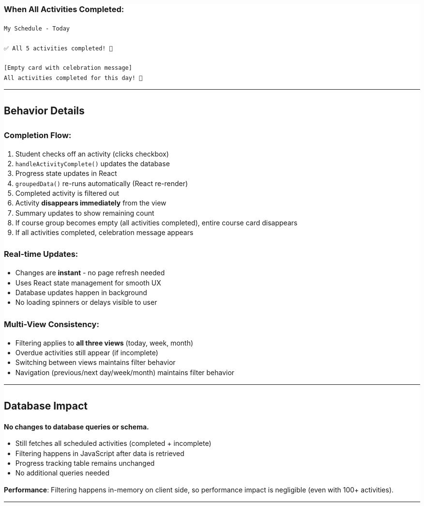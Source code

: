 ### When All Activities Completed:
```
My Schedule - Today

✅ All 5 activities completed! 🎉

[Empty card with celebration message]
All activities completed for this day! 🎉
```

---

## Behavior Details

### Completion Flow:
1. Student checks off an activity (clicks checkbox)
2. `handleActivityComplete()` updates the database
3. Progress state updates in React
4. `groupedData()` re-runs automatically (React re-render)
5. Completed activity is filtered out
6. Activity **disappears immediately** from the view
7. Summary updates to show remaining count
8. If course group becomes empty (all activities completed), entire course card disappears
9. If all activities completed, celebration message appears

### Real-time Updates:
- Changes are **instant** - no page refresh needed
- Uses React state management for smooth UX
- Database updates happen in background
- No loading spinners or delays visible to user

### Multi-View Consistency:
- Filtering applies to **all three views** (today, week, month)
- Overdue activities still appear (if incomplete)
- Switching between views maintains filter behavior
- Navigation (previous/next day/week/month) maintains filter behavior

---

## Database Impact

**No changes to database queries or schema.**

- Still fetches all scheduled activities (completed + incomplete)
- Filtering happens in JavaScript after data is retrieved
- Progress tracking table remains unchanged
- No additional queries needed

**Performance**: Filtering happens in-memory on client side, so performance impact is negligible (even with 100+ activities).

---